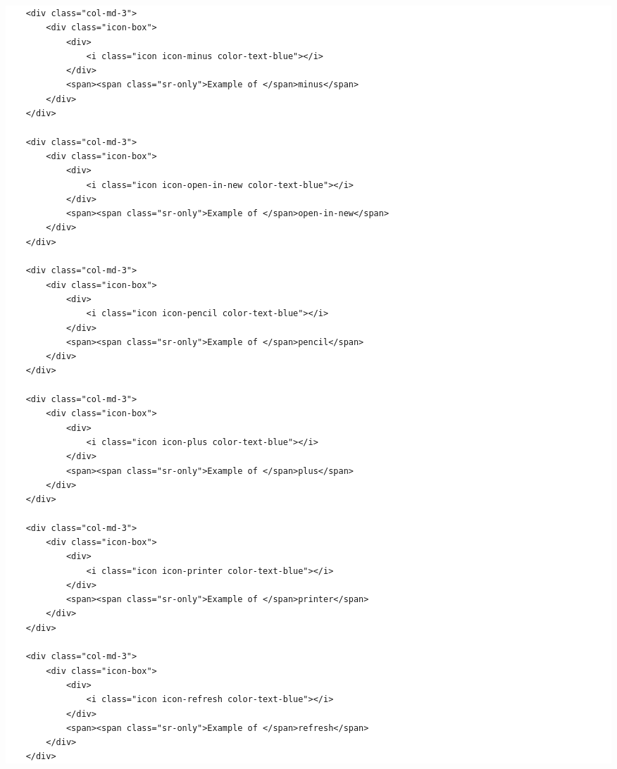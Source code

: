         <div class="col-md-3">
            <div class="icon-box">
                <div>
                    <i class="icon icon-minus color-text-blue"></i>
                </div>
                <span><span class="sr-only">Example of </span>minus</span>
            </div>
        </div>

        <div class="col-md-3">
            <div class="icon-box">
                <div>
                    <i class="icon icon-open-in-new color-text-blue"></i>
                </div>
                <span><span class="sr-only">Example of </span>open-in-new</span>
            </div>
        </div>

        <div class="col-md-3">
            <div class="icon-box">
                <div>
                    <i class="icon icon-pencil color-text-blue"></i>
                </div>
                <span><span class="sr-only">Example of </span>pencil</span>
            </div>
        </div>

        <div class="col-md-3">
            <div class="icon-box">
                <div>
                    <i class="icon icon-plus color-text-blue"></i>
                </div>
                <span><span class="sr-only">Example of </span>plus</span>
            </div>
        </div>

        <div class="col-md-3">
            <div class="icon-box">
                <div>
                    <i class="icon icon-printer color-text-blue"></i>
                </div>
                <span><span class="sr-only">Example of </span>printer</span>
            </div>
        </div>

        <div class="col-md-3">
            <div class="icon-box">
                <div>
                    <i class="icon icon-refresh color-text-blue"></i>
                </div>
                <span><span class="sr-only">Example of </span>refresh</span>
            </div>
        </div>
